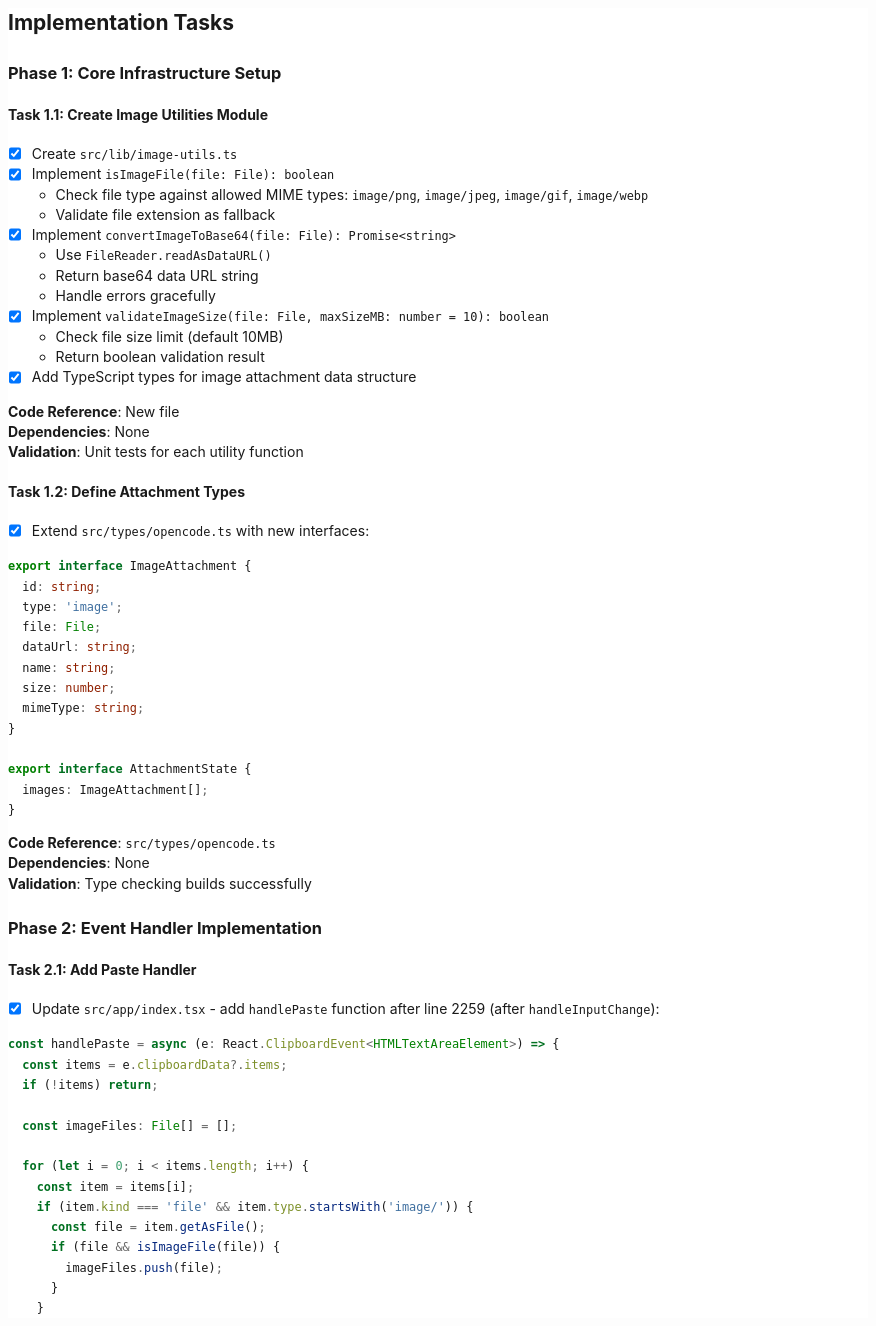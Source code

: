 ## Implementation Tasks

### Phase 1: Core Infrastructure Setup

#### Task 1.1: Create Image Utilities Module
- [x] Create `src/lib/image-utils.ts`
- [x] Implement `isImageFile(file: File): boolean`
  - Check file type against allowed MIME types: `image/png`, `image/jpeg`, `image/gif`, `image/webp`
  - Validate file extension as fallback
- [x] Implement `convertImageToBase64(file: File): Promise<string>`
  - Use `FileReader.readAsDataURL()`
  - Return base64 data URL string
  - Handle errors gracefully
- [x] Implement `validateImageSize(file: File, maxSizeMB: number = 10): boolean`
  - Check file size limit (default 10MB)
  - Return boolean validation result
- [x] Add TypeScript types for image attachment data structure

**Code Reference**: New file  
**Dependencies**: None  
**Validation**: Unit tests for each utility function

#### Task 1.2: Define Attachment Types
- [x] Extend `src/types/opencode.ts` with new interfaces:
```typescript
export interface ImageAttachment {
  id: string;
  type: 'image';
  file: File;
  dataUrl: string;
  name: string;
  size: number;
  mimeType: string;
}

export interface AttachmentState {
  images: ImageAttachment[];
}
```

**Code Reference**: `src/types/opencode.ts`  
**Dependencies**: None  
**Validation**: Type checking builds successfully

### Phase 2: Event Handler Implementation

#### Task 2.1: Add Paste Handler
- [x] Update `src/app/index.tsx` - add `handlePaste` function after line 2259 (after `handleInputChange`):
```typescript
const handlePaste = async (e: React.ClipboardEvent<HTMLTextAreaElement>) => {
  const items = e.clipboardData?.items;
  if (!items) return;

  const imageFiles: File[] = [];
  
  for (let i = 0; i < items.length; i++) {
    const item = items[i];
    if (item.kind === 'file' && item.type.startsWith('image/')) {
      const file = item.getAsFile();
      if (file && isImageFile(file)) {
        imageFiles.push(file);
      }
    }
```

  [key: string]: unknown;